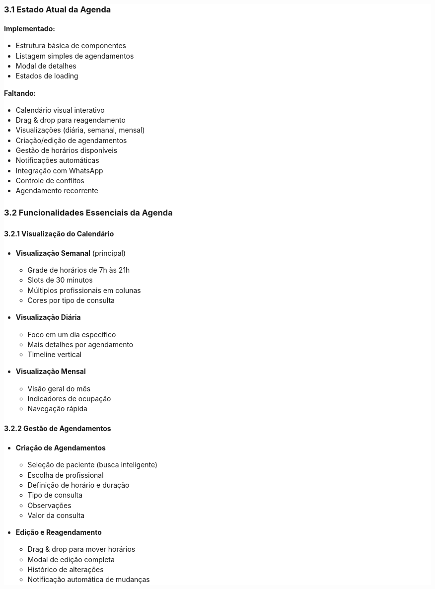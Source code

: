 ### 3.1 Estado Atual da Agenda

**Implementado:**
- Estrutura básica de componentes
- Listagem simples de agendamentos
- Modal de detalhes
- Estados de loading

**Faltando:**
- Calendário visual interativo
- Drag & drop para reagendamento
- Visualizações (diária, semanal, mensal)
- Criação/edição de agendamentos
- Gestão de horários disponíveis
- Notificações automáticas
- Integração com WhatsApp
- Controle de conflitos
- Agendamento recorrente

### 3.2 Funcionalidades Essenciais da Agenda

#### 3.2.1 Visualização do Calendário
- **Visualização Semanal** (principal)
  - Grade de horários de 7h às 21h
  - Slots de 30 minutos
  - Múltiplos profissionais em colunas
  - Cores por tipo de consulta

- **Visualização Diária**
  - Foco em um dia específico
  - Mais detalhes por agendamento
  - Timeline vertical

- **Visualização Mensal**
  - Visão geral do mês
  - Indicadores de ocupação
  - Navegação rápida

#### 3.2.2 Gestão de Agendamentos
- **Criação de Agendamentos**
  - Seleção de paciente (busca inteligente)
  - Escolha de profissional
  - Definição de horário e duração
  - Tipo de consulta
  - Observações
  - Valor da consulta

- **Edição e Reagendamento**
  - Drag & drop para mover horários
  - Modal de edição completa
  - Histórico de alterações
  - Notificação automática de mudanças
